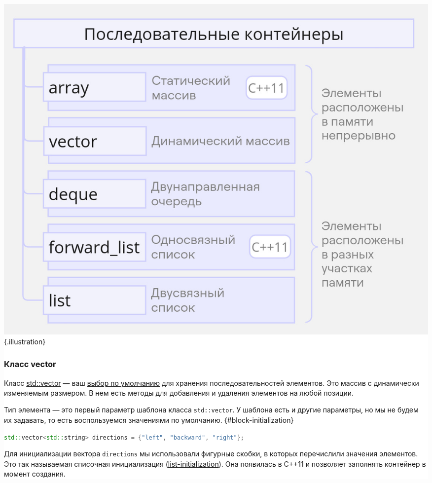 ![Последовательные контейнеры](https://raw.githubusercontent.com/senjun-team/senjun-courses/refs/heads/main/illustrations/cpp/containers_sequential.jpg) {.illustration}


### Класс vector

Класс [std::vector](https://en.cppreference.com/w/cpp/container/vector) — ваш [выбор по умолчанию](https://timsong-cpp.github.io/cppwp/n4950/sequence.reqmts#2) для хранения последовательностей элементов. Это массив с динамически изменяемым размером. В нем есть методы для добавления и удаления элементов на любой позиции.

Тип элемента — это первый параметр шаблона класса `std::vector`. У шаблона есть и другие параметры, но мы не будем их задавать, то есть воспользуемся значениями по умолчанию. {#block-initialization}

```c++
std::vector<std::string> directions = {"left", "backward", "right"};
```

Для инициализации вектора `directions` мы использовали фигурные скобки, в которых перечислили значения элементов. Это так называемая списочная инициализация ([list-initialization](https://en.cppreference.com/w/cpp/language/list_initialization)). Она появилась в C++11 и позволяет заполнять контейнер в момент создания.

